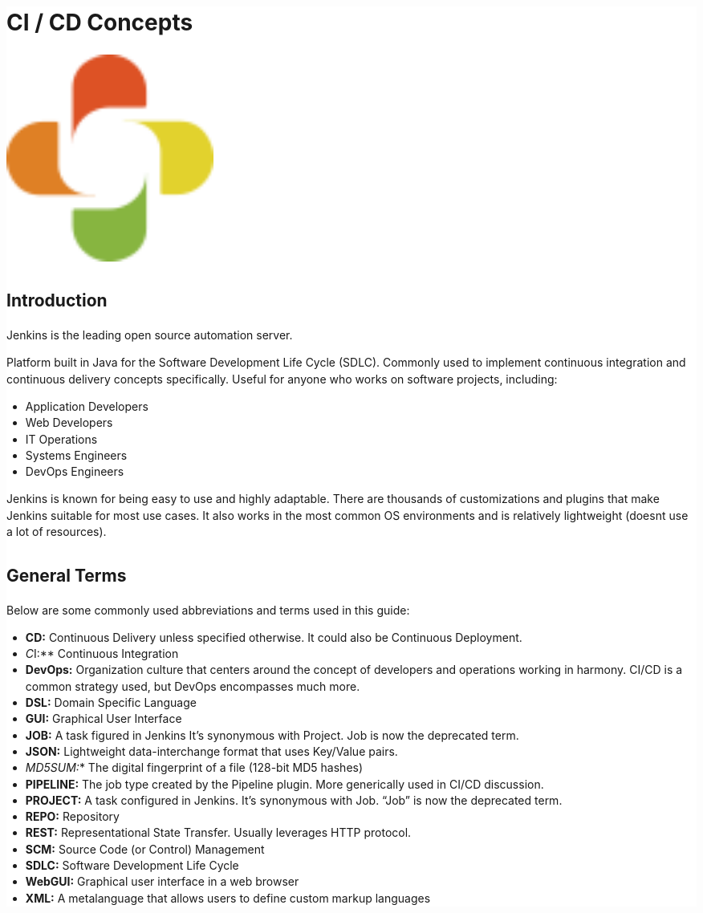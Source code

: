 


# CI / CD Concepts
<img src="/images/ssoftlogo.png" class="absolute" height="30%" width="30%">


## Introduction

Jenkins is the leading open source automation server.

Platform built in Java for the Software Development Life Cycle (SDLC). 
Commonly used to implement continuous integration and continuous delivery concepts specifically. 
Useful for anyone who works on software projects, including: 
+ Application Developers
+ Web Developers
+ IT Operations
+ Systems Engineers
+ DevOps Engineers

Jenkins is known for being easy to use and highly adaptable. There are thousands of customizations and plugins that make Jenkins suitable for most use cases. It also works in the most common OS environments and is relatively lightweight (doesnt use a lot of resources). 


## General Terms
Below are some commonly used abbreviations and terms used in this guide:

+ **CD:** Continuous Delivery unless specified otherwise. It could also be Continuous Deployment. 
+ *C*I:** Continuous Integration 
+ **DevOps:** Organization culture that centers around the concept of developers and operations working in harmony. CI/CD is a common strategy used, but DevOps encompasses much more. 
+ **DSL:** Domain Specific Language
+ **GUI:** Graphical User Interface
+ **JOB:** A task figured in Jenkins
	It’s synonymous with Project. Job is now the deprecated term. 
+ **JSON:** Lightweight data-interchange format that uses Key/Value pairs.
+ *MD5SUM:** The digital fingerprint of a file (128-bit MD5 hashes)
+ **PIPELINE:** The job type created by the Pipeline plugin. More generically used in CI/CD discussion. 
+ **PROJECT:** A task configured in Jenkins. It’s synonymous with Job. “Job” is now the deprecated term. 
+ **REPO:** Repository
+ **REST:** Representational State Transfer. Usually leverages HTTP protocol.
+ **SCM:** Source Code (or Control) Management
+ **SDLC:** Software Development Life Cycle
+ **WebGUI:** Graphical user interface in a web browser
+ **XML:** A metalanguage that allows users to define custom markup languages
